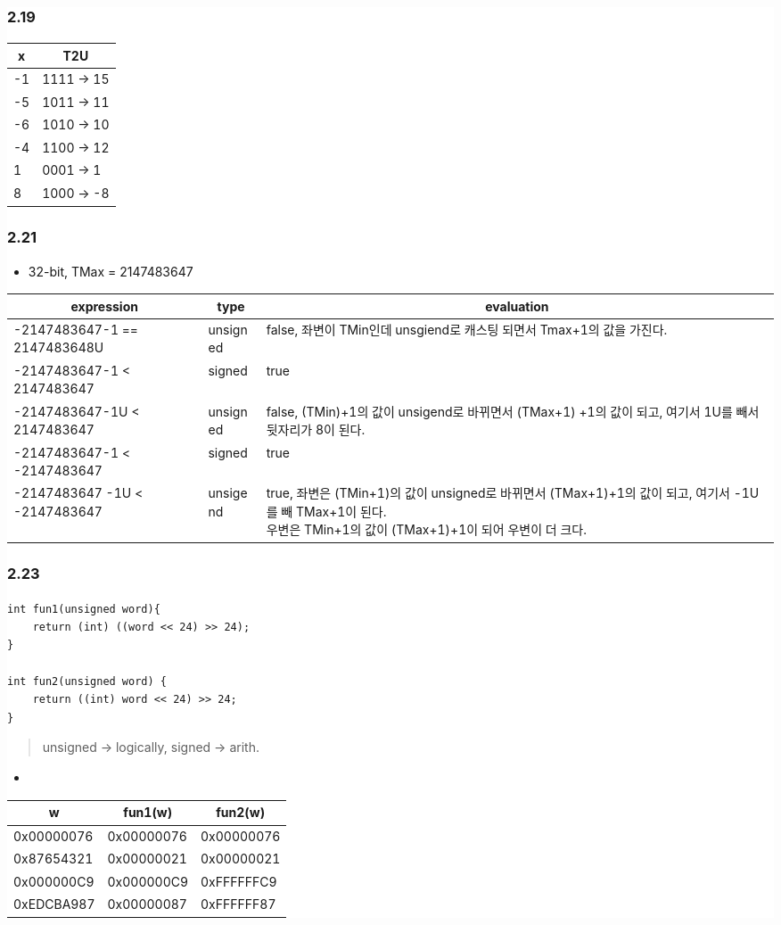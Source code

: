 ### 2.19

| x   | T2U        |
| --- | ---------- |
| -1  | 1111 -> 15 |
| -5  | 1011 -> 11 |
| -6  | 1010 -> 10 |
| -4  | 1100 -> 12 |
| 1   | 0001 -> 1  |
| 8   | 1000 -> -8 |

### 2.21
- 32-bit, TMax = 2147483647

| expression                    | type     | evaluation                                                                                                                 |
| ----------------------------- | -------- | -------------------------------------------------------------------------------------------------------------------------- |
| -2147483647-1 == 2147483648U  | unsigned | false, 좌변이 TMin인데 unsgiend로 캐스팅 되면서 Tmax+1의 값을 가진다.                                                                        |
| -2147483647-1 < 2147483647    | signed   | true                                                                                                                       |
| -2147483647-1U < 2147483647   | unsigned | false, (TMin)+1의 값이 unsigend로 바뀌면서 (TMax+1) +1의 값이 되고, 여기서 1U를 빼서 뒷자리가 8이 된다.                                              |
| -2147483647-1 < -2147483647   | signed   | true                                                                                                                       |
| -2147483647 -1U < -2147483647 | unsigend | true, 좌변은 (TMin+1)의 값이 unsigned로 바뀌면서 (TMax+1)+1의 값이 되고, 여기서 -1U를 빼 TMax+1이 된다.<br>우변은 TMin+1의 값이 (TMax+1)+1이 되어 우변이 더 크다. |

### 2.23


    int fun1(unsigned word){
	    return (int) ((word << 24) >> 24);
    }
    
    int fun2(unsigned word) {
	    return ((int) word << 24) >> 24;
    }
> unsigned -> logically, signed -> arith.

-

| w          | fun1(w)    | fun2(w)    |
| ---------- | ---------- | ---------- |
| 0x00000076 | 0x00000076 | 0x00000076 |
| 0x87654321 | 0x00000021 | 0x00000021 |
| 0x000000C9 | 0x000000C9 | 0xFFFFFFC9 |
| 0xEDCBA987 | 0x00000087 | 0xFFFFFF87 |
